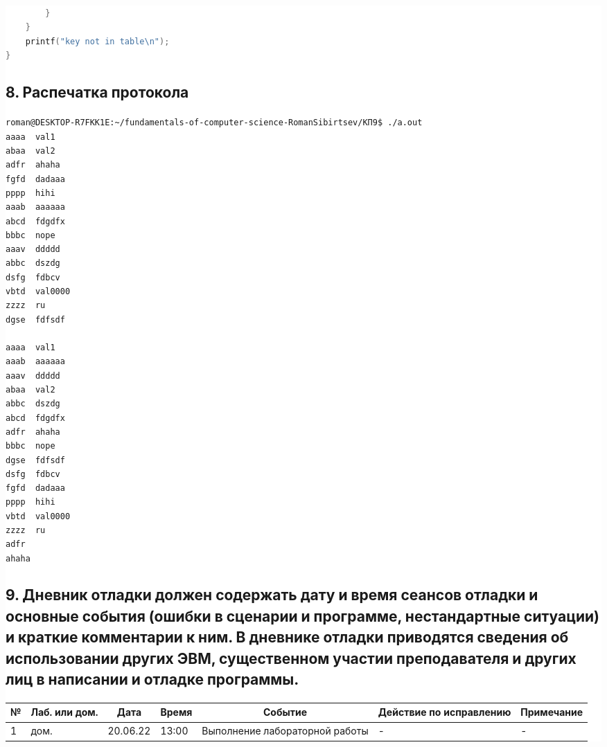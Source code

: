 ```c
        }
    }
    printf("key not in table\n");
}
```
## 8. Распечатка протокола
```bash
roman@DESKTOP-R7FKK1E:~/fundamentals-of-computer-science-RomanSibirtsev/КП9$ ./a.out 
aaaa  val1
abaa  val2
adfr  ahaha
fgfd  dadaaa
pppp  hihi
aaab  aaaaaa
abcd  fdgdfx
bbbc  nope
aaav  ddddd
abbc  dszdg
dsfg  fdbcv
vbtd  val0000
zzzz  ru
dgse  fdfsdf

aaaa  val1
aaab  aaaaaa
aaav  ddddd
abaa  val2
abbc  dszdg
abcd  fdgdfx
adfr  ahaha
bbbc  nope
dgse  fdfsdf
dsfg  fdbcv
fgfd  dadaaa
pppp  hihi
vbtd  val0000
zzzz  ru
adfr
ahaha
```

## 9. Дневник отладки должен содержать дату и время сеансов отладки и основные события (ошибки в сценарии и программе, нестандартные ситуации) и краткие комментарии к ним. В дневнике отладки приводятся сведения об использовании других ЭВМ, существенном участии преподавателя и других лиц в написании и отладке программы.

| № |  Лаб. или дом. | Дата     | Время | Событие | Действие по исправлению | Примечание |
| ------ | ------ |----------| ------ | ------ | ------ | ------ |
| 1 | дом. | 20.06.22 | 13:00 | Выполнение лабораторной работы | - | - |
